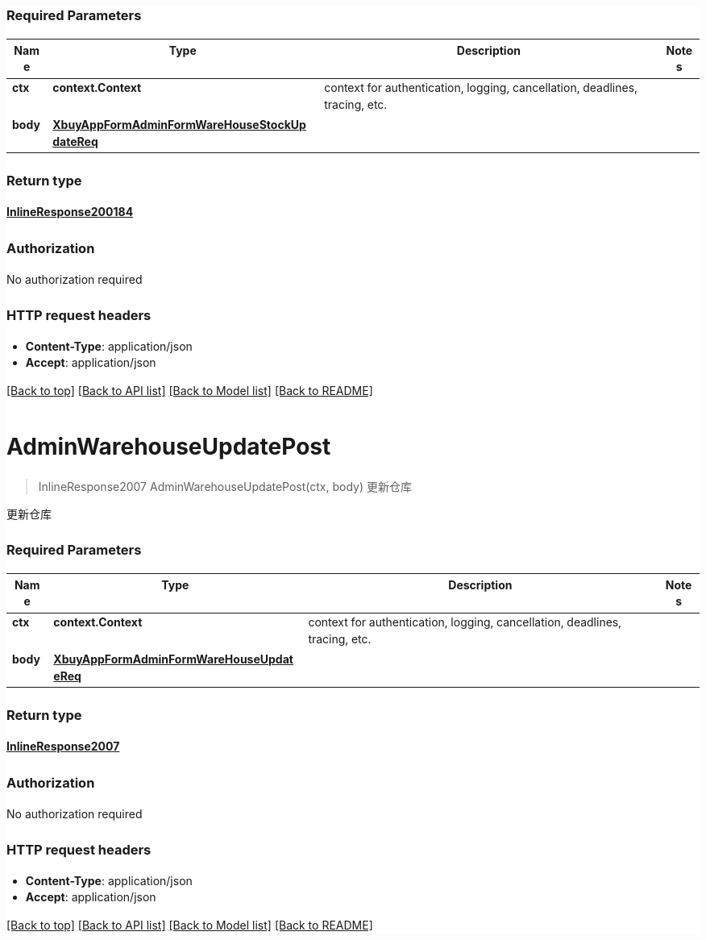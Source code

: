 ### Required Parameters

Name | Type | Description  | Notes
------------- | ------------- | ------------- | -------------
 **ctx** | **context.Context** | context for authentication, logging, cancellation, deadlines, tracing, etc.
  **body** | [**XbuyAppFormAdminFormWareHouseStockUpdateReq**](XbuyAppFormAdminFormWareHouseStockUpdateReq.md)|  | 

### Return type

[**InlineResponse200184**](inline_response_200_184.md)

### Authorization

No authorization required

### HTTP request headers

 - **Content-Type**: application/json
 - **Accept**: application/json

[[Back to top]](#) [[Back to API list]](../README.md#documentation-for-api-endpoints) [[Back to Model list]](../README.md#documentation-for-models) [[Back to README]](../README.md)

# **AdminWarehouseUpdatePost**
> InlineResponse2007 AdminWarehouseUpdatePost(ctx, body)
更新仓库

更新仓库

### Required Parameters

Name | Type | Description  | Notes
------------- | ------------- | ------------- | -------------
 **ctx** | **context.Context** | context for authentication, logging, cancellation, deadlines, tracing, etc.
  **body** | [**XbuyAppFormAdminFormWareHouseUpdateReq**](XbuyAppFormAdminFormWareHouseUpdateReq.md)|  | 

### Return type

[**InlineResponse2007**](inline_response_200_7.md)

### Authorization

No authorization required

### HTTP request headers

 - **Content-Type**: application/json
 - **Accept**: application/json

[[Back to top]](#) [[Back to API list]](../README.md#documentation-for-api-endpoints) [[Back to Model list]](../README.md#documentation-for-models) [[Back to README]](../README.md)

